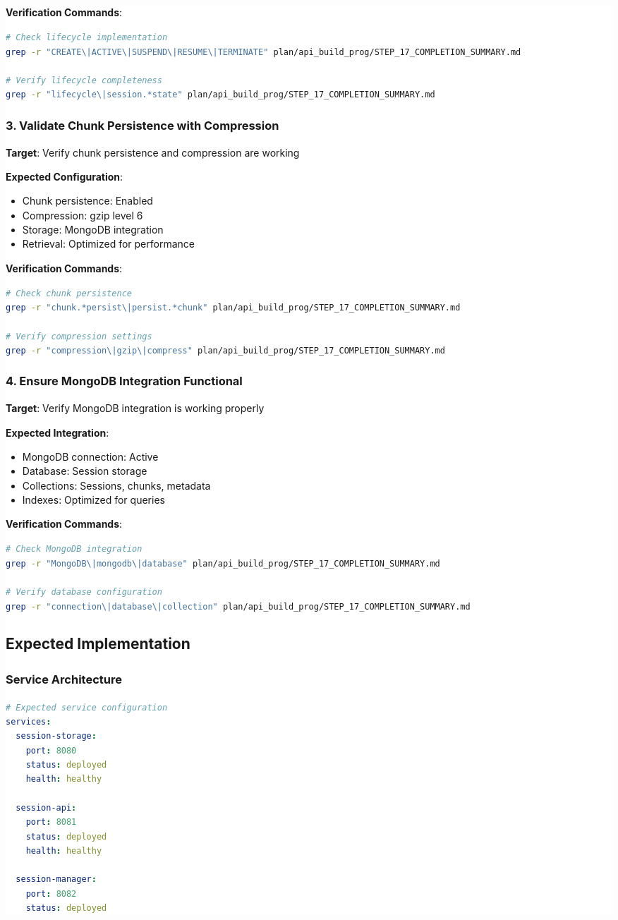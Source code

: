 **Verification Commands**:
```bash
# Check lifecycle implementation
grep -r "CREATE\|ACTIVE\|SUSPEND\|RESUME\|TERMINATE" plan/api_build_prog/STEP_17_COMPLETION_SUMMARY.md

# Verify lifecycle completeness
grep -r "lifecycle\|session.*state" plan/api_build_prog/STEP_17_COMPLETION_SUMMARY.md
```

### 3. Validate Chunk Persistence with Compression
**Target**: Verify chunk persistence and compression are working

**Expected Configuration**:
- Chunk persistence: Enabled
- Compression: gzip level 6
- Storage: MongoDB integration
- Retrieval: Optimized for performance

**Verification Commands**:
```bash
# Check chunk persistence
grep -r "chunk.*persist\|persist.*chunk" plan/api_build_prog/STEP_17_COMPLETION_SUMMARY.md

# Verify compression settings
grep -r "compression\|gzip\|compress" plan/api_build_prog/STEP_17_COMPLETION_SUMMARY.md
```

### 4. Ensure MongoDB Integration Functional
**Target**: Verify MongoDB integration is working properly

**Expected Integration**:
- MongoDB connection: Active
- Database: Session storage
- Collections: Sessions, chunks, metadata
- Indexes: Optimized for queries

**Verification Commands**:
```bash
# Check MongoDB integration
grep -r "MongoDB\|mongodb\|database" plan/api_build_prog/STEP_17_COMPLETION_SUMMARY.md

# Verify database configuration
grep -r "connection\|database\|collection" plan/api_build_prog/STEP_17_COMPLETION_SUMMARY.md
```

## Expected Implementation

### Service Architecture
```yaml
# Expected service configuration
services:
  session-storage:
    port: 8080
    status: deployed
    health: healthy
  
  session-api:
    port: 8081
    status: deployed
    health: healthy
  
  session-manager:
    port: 8082
    status: deployed
```